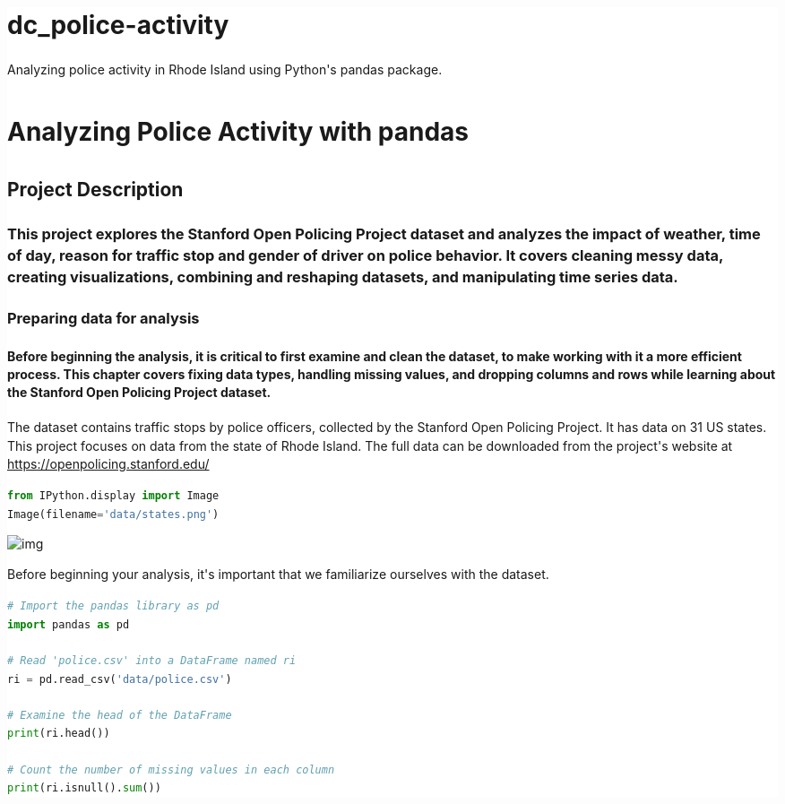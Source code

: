 # dc_police-activity
Analyzing police activity in Rhode Island using Python's pandas package.




# Analyzing Police Activity with pandas

## Project Description

### This project explores the Stanford Open Policing Project dataset and analyzes the impact of weather, time of day, reason for traffic stop and gender of driver on police behavior. It covers cleaning messy data, creating visualizations, combining and reshaping datasets, and manipulating time series data.

### Preparing data for analysis

#### Before beginning the analysis, it is critical to first examine and clean the dataset, to make working with it a more efficient process. This chapter covers fixing data types, handling missing values, and dropping columns and rows while learning about the Stanford Open Policing Project dataset. 

The dataset contains traffic stops by police officers, collected by the Stanford Open Policing Project. It has data on 31 US states. This project focuses on data from the state of Rhode Island. The full data can be downloaded from the project's website at https://openpolicing.stanford.edu/


```python
from IPython.display import Image
Image(filename='data/states.png')
```


![img](imgs/output_6_0.png)



Before beginning your analysis, it's important that we familiarize ourselves with the dataset. 


```python
# Import the pandas library as pd
import pandas as pd

# Read 'police.csv' into a DataFrame named ri
ri = pd.read_csv('data/police.csv')

# Examine the head of the DataFrame
print(ri.head())

# Count the number of missing values in each column
print(ri.isnull().sum())
```
